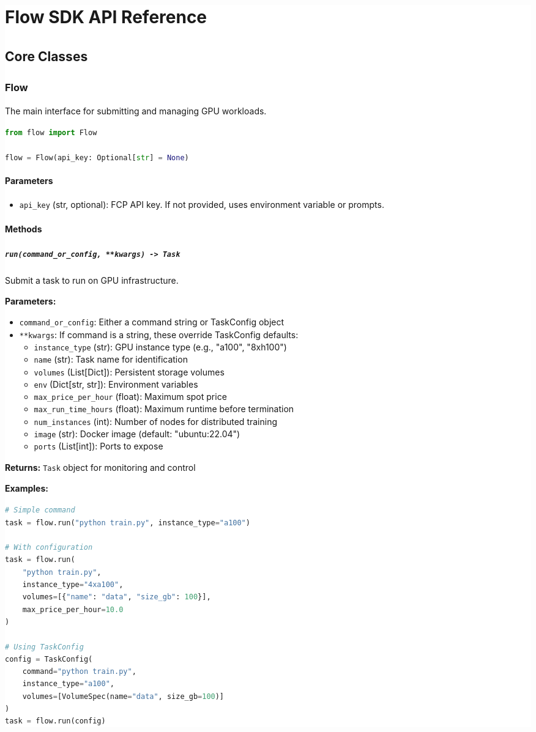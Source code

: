 # Flow SDK API Reference

## Core Classes

### Flow

The main interface for submitting and managing GPU workloads.

```python
from flow import Flow

flow = Flow(api_key: Optional[str] = None)
```

#### Parameters

- `api_key` (str, optional): FCP API key. If not provided, uses environment variable or prompts.

#### Methods

##### `run(command_or_config, **kwargs) -> Task`

Submit a task to run on GPU infrastructure.

**Parameters:**
- `command_or_config`: Either a command string or TaskConfig object
- `**kwargs`: If command is a string, these override TaskConfig defaults:
  - `instance_type` (str): GPU instance type (e.g., "a100", "8xh100")
  - `name` (str): Task name for identification
  - `volumes` (List[Dict]): Persistent storage volumes
  - `env` (Dict[str, str]): Environment variables
  - `max_price_per_hour` (float): Maximum spot price
  - `max_run_time_hours` (float): Maximum runtime before termination
  - `num_instances` (int): Number of nodes for distributed training
  - `image` (str): Docker image (default: "ubuntu:22.04")
  - `ports` (List[int]): Ports to expose

**Returns:** `Task` object for monitoring and control

**Examples:**
```python
# Simple command
task = flow.run("python train.py", instance_type="a100")

# With configuration
task = flow.run(
    "python train.py",
    instance_type="4xa100",
    volumes=[{"name": "data", "size_gb": 100}],
    max_price_per_hour=10.0
)

# Using TaskConfig
config = TaskConfig(
    command="python train.py",
    instance_type="a100",
    volumes=[VolumeSpec(name="data", size_gb=100)]
)
task = flow.run(config)
```
